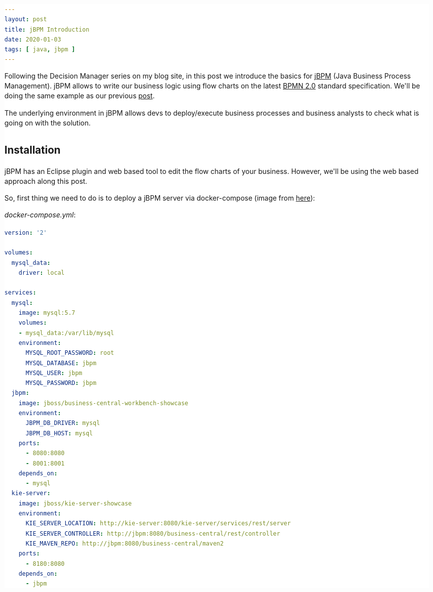 ```yaml
---
layout: post
title: jBPM Introduction
date: 2020-01-03
tags: [ java, jbpm ]
---
```


Following the Decision Manager series on my blog site, in this post we introduce the basics for [jBPM](https://www.jbpm.org/) (Java Business Process Management). jBPM allows to write our business logic using flow charts on the latest [BPMN 2.0](https://www.omg.org/spec/BPMN/2.0/) standard specification. We'll be doing the same example as our previous [post](https://sgitario.github.io/drools-introduction/).

The underlying environment in jBPM allows devs to deploy/execute business processes and business analysts to check what is going on with the solution. 

## Installation

jBPM has an Eclipse plugin and web based tool to edit the flow charts of your business. However, we'll be using the web based approach along this post. 

So, first thing we need to do is to deploy a jBPM server via docker-compose (image from [here](https://hub.docker.com/r/jboss/jbpm-server-full)):

*docker-compose.yml*:

```yml
version: '2'

volumes:
  mysql_data:
    driver: local

services:
  mysql:
    image: mysql:5.7
    volumes:
    - mysql_data:/var/lib/mysql
    environment:
      MYSQL_ROOT_PASSWORD: root
      MYSQL_DATABASE: jbpm
      MYSQL_USER: jbpm
      MYSQL_PASSWORD: jbpm
  jbpm:
    image: jboss/business-central-workbench-showcase
    environment:
      JBPM_DB_DRIVER: mysql
      JBPM_DB_HOST: mysql
    ports:
      - 8080:8080
      - 8001:8001
    depends_on:
      - mysql
  kie-server:
    image: jboss/kie-server-showcase
    environment:
      KIE_SERVER_LOCATION: http://kie-server:8080/kie-server/services/rest/server
      KIE_SERVER_CONTROLLER: http://jbpm:8080/business-central/rest/controller
      KIE_MAVEN_REPO: http://jbpm:8080/business-central/maven2
    ports:
      - 8180:8080
    depends_on:
      - jbpm
```